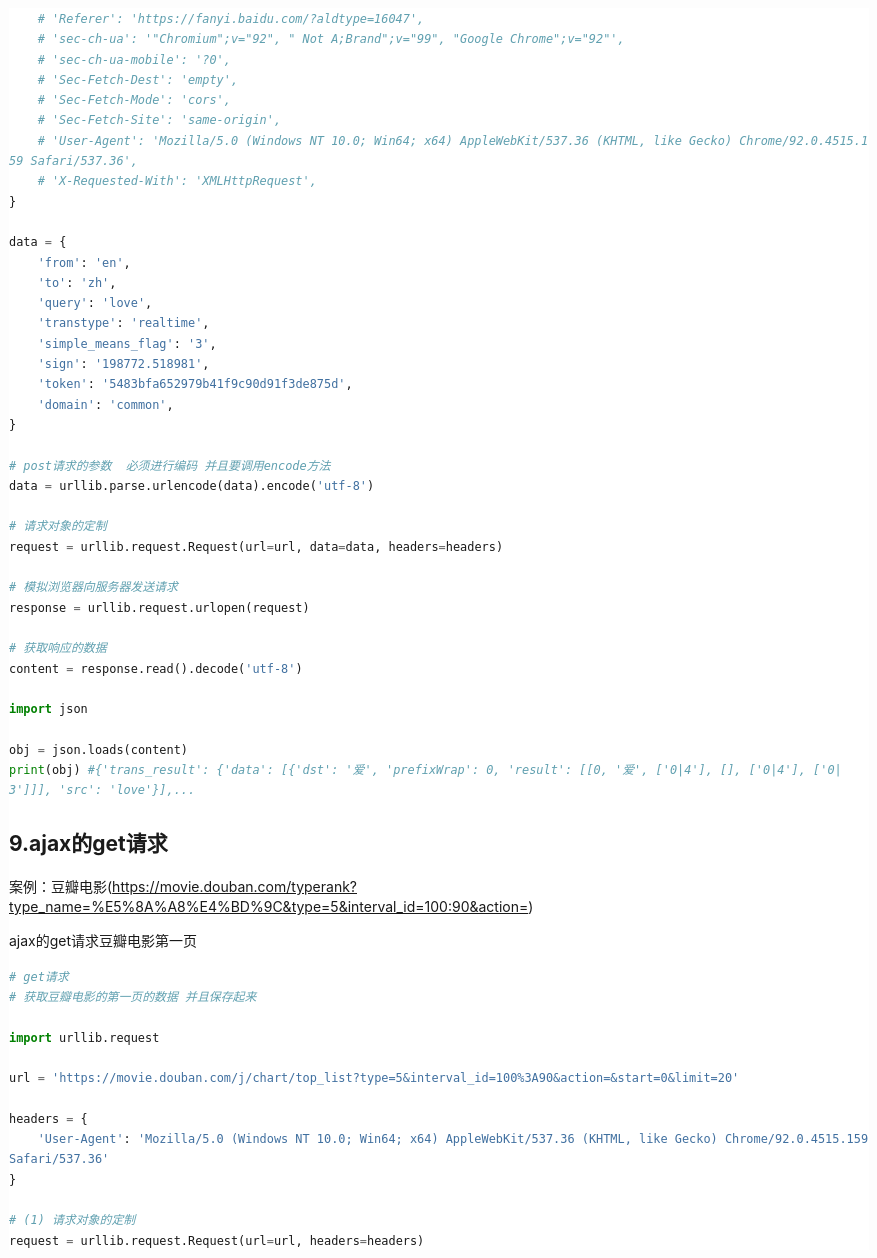 ```python
    # 'Referer': 'https://fanyi.baidu.com/?aldtype=16047',
    # 'sec-ch-ua': '"Chromium";v="92", " Not A;Brand";v="99", "Google Chrome";v="92"',
    # 'sec-ch-ua-mobile': '?0',
    # 'Sec-Fetch-Dest': 'empty',
    # 'Sec-Fetch-Mode': 'cors',
    # 'Sec-Fetch-Site': 'same-origin',
    # 'User-Agent': 'Mozilla/5.0 (Windows NT 10.0; Win64; x64) AppleWebKit/537.36 (KHTML, like Gecko) Chrome/92.0.4515.159 Safari/537.36',
    # 'X-Requested-With': 'XMLHttpRequest',
}

data = {
    'from': 'en',
    'to': 'zh',
    'query': 'love',
    'transtype': 'realtime',
    'simple_means_flag': '3',
    'sign': '198772.518981',
    'token': '5483bfa652979b41f9c90d91f3de875d',
    'domain': 'common',
}

# post请求的参数  必须进行编码 并且要调用encode方法
data = urllib.parse.urlencode(data).encode('utf-8')

# 请求对象的定制
request = urllib.request.Request(url=url, data=data, headers=headers)

# 模拟浏览器向服务器发送请求
response = urllib.request.urlopen(request)

# 获取响应的数据
content = response.read().decode('utf-8')

import json

obj = json.loads(content)
print(obj) #{'trans_result': {'data': [{'dst': '爱', 'prefixWrap': 0, 'result': [[0, '爱', ['0|4'], [], ['0|4'], ['0|3']]], 'src': 'love'}],...
```

## 9.ajax的get请求

案例：豆瓣电影(https://movie.douban.com/typerank?type_name=%E5%8A%A8%E4%BD%9C&type=5&interval_id=100:90&action=)

ajax的get请求豆瓣电影第一页

```python
# get请求
# 获取豆瓣电影的第一页的数据 并且保存起来

import urllib.request

url = 'https://movie.douban.com/j/chart/top_list?type=5&interval_id=100%3A90&action=&start=0&limit=20'

headers = {
    'User-Agent': 'Mozilla/5.0 (Windows NT 10.0; Win64; x64) AppleWebKit/537.36 (KHTML, like Gecko) Chrome/92.0.4515.159 Safari/537.36'
}

# (1) 请求对象的定制
request = urllib.request.Request(url=url, headers=headers)
```